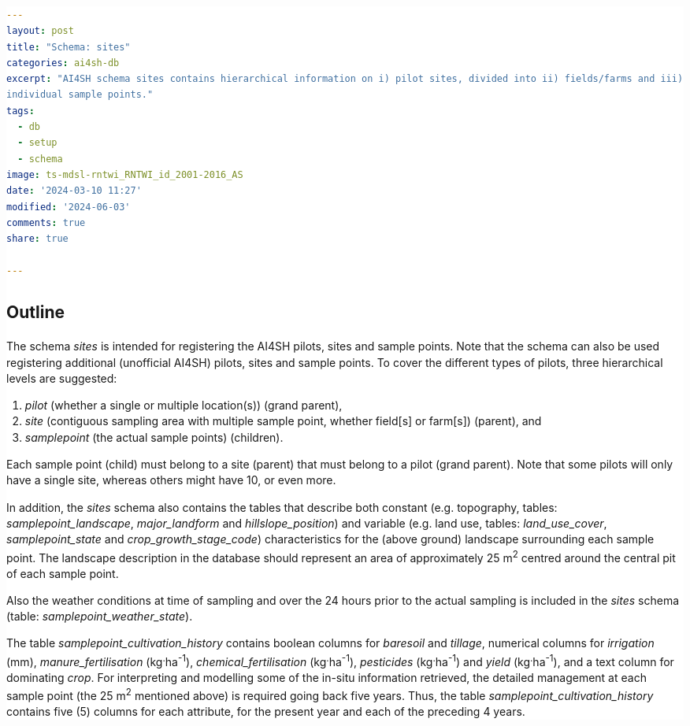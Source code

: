 ```yaml
---
layout: post
title: "Schema: sites"
categories: ai4sh-db
excerpt: "AI4SH schema sites contains hierarchical information on i) pilot sites, divided into ii) fields/farms and iii) individual sample points."
tags:
  - db
  - setup
  - schema
image: ts-mdsl-rntwi_RNTWI_id_2001-2016_AS
date: '2024-03-10 11:27'
modified: '2024-06-03'
comments: true
share: true

---
```


## Outline

The schema _sites_ is intended for registering the AI4SH pilots, sites and sample points. Note that the schema can also be used registering additional (unofficial AI4SH) pilots, sites and sample points. To cover the different types of pilots, three hierarchical levels are suggested:

1. _pilot_ (whether a single or multiple location(s)) (grand parent),
2. _site_ (contiguous sampling area with multiple sample point, whether field[s] or farm[s]) (parent), and
3. _samplepoint_ (the actual sample points) (children).

Each sample point (child) must belong to a site (parent) that must belong to a pilot (grand parent). Note that some pilots will only have a single site, whereas others might have 10, or even more.

In addition, the _sites_ schema also contains the tables that describe both constant (e.g. topography, tables: _samplepoint_landscape_, _major_landform_ and _hillslope_position_) and variable (e.g. land use, tables: _land_use_cover_, _samplepoint_state_ and _crop_growth_stage_code_) characteristics for the (above ground) landscape surrounding each sample point. The landscape description in the database should represent an area of approximately 25 m<sup>2</sup> centred around the central pit of each sample point.

Also the weather conditions at time of sampling and over the 24 hours prior to the actual sampling is included in the _sites_ schema (table: _samplepoint_weather_state_).

The table *samplepoint_cultivation_history* contains boolean columns for _baresoil_ and _tillage_, numerical columns for _irrigation_ (mm),  *manure_fertilisation* (kg<sup>.</sup>ha<sup>-1</sup>), *chemical_fertilisation* (kg<sup>.</sup>ha<sup>-1</sup>), _pesticides_ (kg<sup>.</sup>ha<sup>-1</sup>) and _yield_ (kg<sup>.</sup>ha<sup>-1</sup>), and a text column for dominating _crop_. For interpreting and modelling some of the in-situ information retrieved, the detailed management at each sample point (the 25 m<sup>2</sup> mentioned above) is required going back five years. Thus, the table *samplepoint_cultivation_history* contains five (5) columns for each attribute, for the present year and each of the preceding 4 years.

